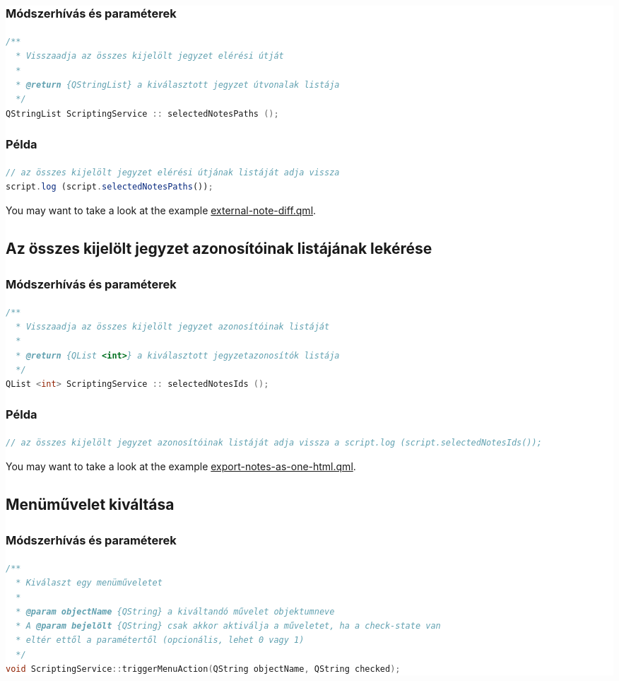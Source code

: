 ### Módszerhívás és paraméterek
```cpp
/**
  * Visszaadja az összes kijelölt jegyzet elérési útját
  *
  * @return {QStringList} a kiválasztott jegyzet útvonalak listája
  */
QStringList ScriptingService :: selectedNotesPaths ();
```

### Példa
```js
// az összes kijelölt jegyzet elérési útjának listáját adja vissza
script.log (script.selectedNotesPaths());
```

You may want to take a look at the example [external-note-diff.qml](https://github.com/pbek/QOwnNotes/blob/main/docs/scripting/examples/external-note-diff.qml).

Az összes kijelölt jegyzet azonosítóinak listájának lekérése
-----------------------------------------------

### Módszerhívás és paraméterek
```cpp
/**
  * Visszaadja az összes kijelölt jegyzet azonosítóinak listáját
  *
  * @return {QList <int>} a kiválasztott jegyzetazonosítók listája
  */
QList <int> ScriptingService :: selectedNotesIds ();
```

### Példa
```js
// az összes kijelölt jegyzet azonosítóinak listáját adja vissza a script.log (script.selectedNotesIds());
```

You may want to take a look at the example [export-notes-as-one-html.qml](https://github.com/pbek/QOwnNotes/blob/main/docs/scripting/examples/export-notes-as-one-html.qml).

Menüművelet kiváltása
------------------------

### Módszerhívás és paraméterek
```cpp
/**
  * Kiválaszt egy menüműveletet
  *
  * @param objectName {QString} a kiváltandó művelet objektumneve
  * A @param bejelölt {QString} csak akkor aktiválja a műveletet, ha a check-state van
  * eltér ettől a paramétertől (opcionális, lehet 0 vagy 1)
  */
void ScriptingService::triggerMenuAction(QString objectName, QString checked);
```
